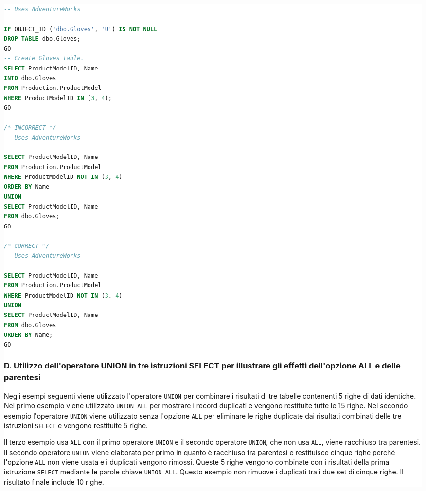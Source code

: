 ```sql
-- Uses AdventureWorks  
  
IF OBJECT_ID ('dbo.Gloves', 'U') IS NOT NULL  
DROP TABLE dbo.Gloves;  
GO  
-- Create Gloves table.  
SELECT ProductModelID, Name  
INTO dbo.Gloves  
FROM Production.ProductModel  
WHERE ProductModelID IN (3, 4);  
GO  
  
/* INCORRECT */  
-- Uses AdventureWorks  
  
SELECT ProductModelID, Name  
FROM Production.ProductModel  
WHERE ProductModelID NOT IN (3, 4)  
ORDER BY Name  
UNION  
SELECT ProductModelID, Name  
FROM dbo.Gloves;  
GO  
  
/* CORRECT */  
-- Uses AdventureWorks  
  
SELECT ProductModelID, Name  
FROM Production.ProductModel  
WHERE ProductModelID NOT IN (3, 4)  
UNION  
SELECT ProductModelID, Name  
FROM dbo.Gloves  
ORDER BY Name;  
GO  
```  
  
### <a name="d-using-union-of-three-select-statements-to-show-the-effects-of-all-and-parentheses"></a>D. Utilizzo dell'operatore UNION in tre istruzioni SELECT per illustrare gli effetti dell'opzione ALL e delle parentesi  
Negli esempi seguenti viene utilizzato l'operatore `UNION` per combinare i risultati di tre tabelle contenenti 5 righe di dati identiche. Nel primo esempio viene utilizzato `UNION ALL` per mostrare i record duplicati e vengono restituite tutte le 15 righe. Nel secondo esempio l'operatore `UNION` viene utilizzato senza l'opzione `ALL` per eliminare le righe duplicate dai risultati combinati delle tre istruzioni `SELECT` e vengono restituite 5 righe.  
  
Il terzo esempio usa `ALL` con il primo operatore `UNION` e il secondo operatore `UNION`, che non usa `ALL`, viene racchiuso tra parentesi. Il secondo operatore `UNION` viene elaborato per primo in quanto è racchiuso tra parentesi e restituisce cinque righe perché l'opzione `ALL` non viene usata e i duplicati vengono rimossi. Queste 5 righe vengono combinate con i risultati della prima istruzione `SELECT` mediante le parole chiave `UNION ALL`. Questo esempio non rimuove i duplicati tra i due set di cinque righe. Il risultato finale include 10 righe.  
  